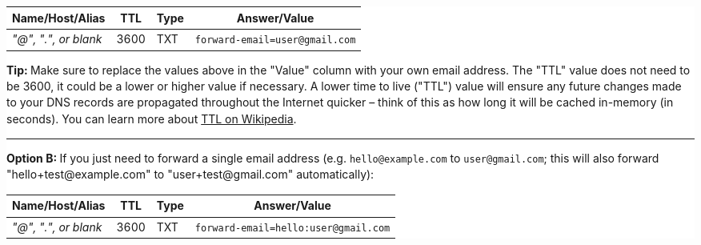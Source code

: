 <table class="table table-striped table-hover my-3">
  <thead class="thead-dark">
    <tr>
      <th>Name/Host/Alias</th>
      <th class="text-center">TTL</th>
      <th>Type</th>
      <th>Answer/Value</th>
    </tr>
  </thead>
  <tbody>
    <tr>
      <td><em>"@", ".", or blank</em></td>
      <td class="text-center">3600</td>
      <td class="notranslate">TXT</td>
      <td><code>forward-email=user@gmail.com</code></td>
    </tr>
  </tbody>
</table>

<div class="alert my-3 alert-primary">
  <i class="fa fa-info-circle font-weight-bold"></i>
  <strong class="font-weight-bold">
    Tip:
  </strong>
  <span>
    Make sure to replace the values above in the "Value" column with your own email address.  The "TTL" value does not need to be 3600, it could be a lower or higher value if necessary.  A lower time to live ("TTL") value will ensure any future changes made to your DNS records are propagated throughout the Internet quicker &ndash; think of this as how long it will be cached in-memory (in seconds).  You can learn more about <a href="https://en.wikipedia.org/wiki/Time_to_live#DNS_records" rel="noopener noreferrer" target="_blank" class="alert-link">TTL on Wikipedia</a>.
  </span>
</div>

---

<div class="alert my-3 alert-secondary">
  <i class="fa fa-info-circle font-weight-bold"></i>
  <strong class="font-weight-bold">
    Option B:
  </strong>
  <span>
    If you just need to forward a single email address (e.g. <code>hello@example.com</code> to <code>user@gmail.com</code>; this will also forward "hello+test@example.com" to "user+test@gmail.com" automatically):
  </span>
</div>

<table class="table table-striped table-hover my-3">
  <thead class="thead-dark">
    <tr>
      <th>Name/Host/Alias</th>
      <th class="text-center">TTL</th>
      <th>Type</th>
      <th>Answer/Value</th>
    </tr>
  </thead>
  <tbody>
    <tr>
      <td><em>"@", ".", or blank</em></td>
      <td class="text-center">3600</td>
      <td class="notranslate">TXT</td>
      <td><code>forward-email=hello:user@gmail.com</code></td>
    </tr>
  </tbody>